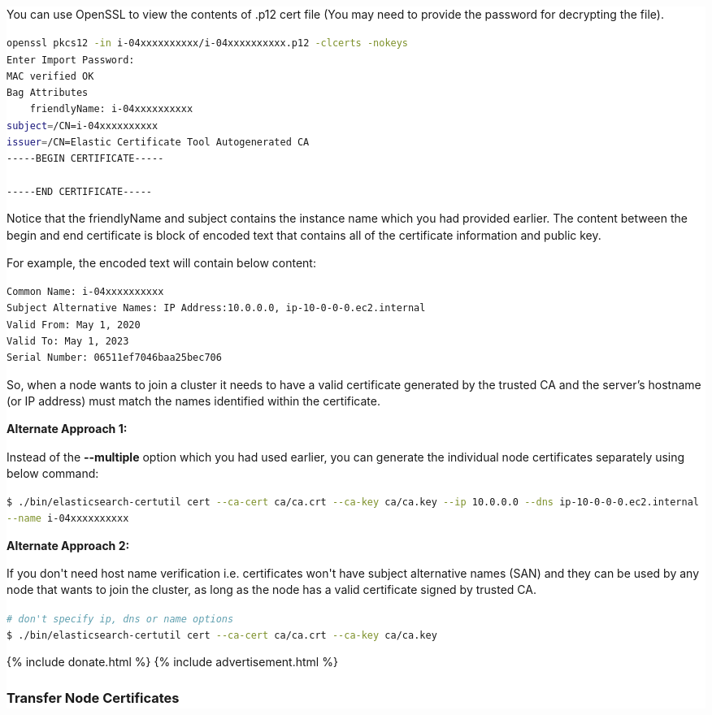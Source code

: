 You can use OpenSSL to view the contents of .p12 cert file (You may need to provide the password for decrypting the file).

```bash
openssl pkcs12 -in i-04xxxxxxxxxx/i-04xxxxxxxxxx.p12 -clcerts -nokeys
Enter Import Password:
MAC verified OK
Bag Attributes
    friendlyName: i-04xxxxxxxxxx
subject=/CN=i-04xxxxxxxxxx
issuer=/CN=Elastic Certificate Tool Autogenerated CA
-----BEGIN CERTIFICATE-----

-----END CERTIFICATE-----
```

Notice that the friendlyName and subject contains the instance name which you had provided earlier. The content between the begin and end certificate is block of encoded text that contains all of the certificate information and public key.

For example, the encoded text will contain below content:

```text
Common Name: i-04xxxxxxxxxx
Subject Alternative Names: IP Address:10.0.0.0, ip-10-0-0-0.ec2.internal
Valid From: May 1, 2020
Valid To: May 1, 2023
Serial Number: 06511ef7046baa25bec706
```

So, when a node wants to join a cluster it needs to have a valid certificate generated by the trusted CA and the server’s hostname (or IP address) must match the names identified within the certificate.

**Alternate Approach 1:**

Instead of the **--multiple** option which you had used earlier, you can generate the individual node certificates separately using below command:

```bash
$ ./bin/elasticsearch-certutil cert --ca-cert ca/ca.crt --ca-key ca/ca.key --ip 10.0.0.0 --dns ip-10-0-0-0.ec2.internal --name i-04xxxxxxxxxx
```

**Alternate Approach 2:**

If you don't need host name verification i.e. certificates won't have subject alternative names (SAN) and they can be used by any node that wants to join the cluster, as long as the node has a valid certificate signed by trusted CA.

```bash
# don't specify ip, dns or name options
$ ./bin/elasticsearch-certutil cert --ca-cert ca/ca.crt --ca-key ca/ca.key
```

{% include donate.html %}
{% include advertisement.html %}

### Transfer Node Certificates
